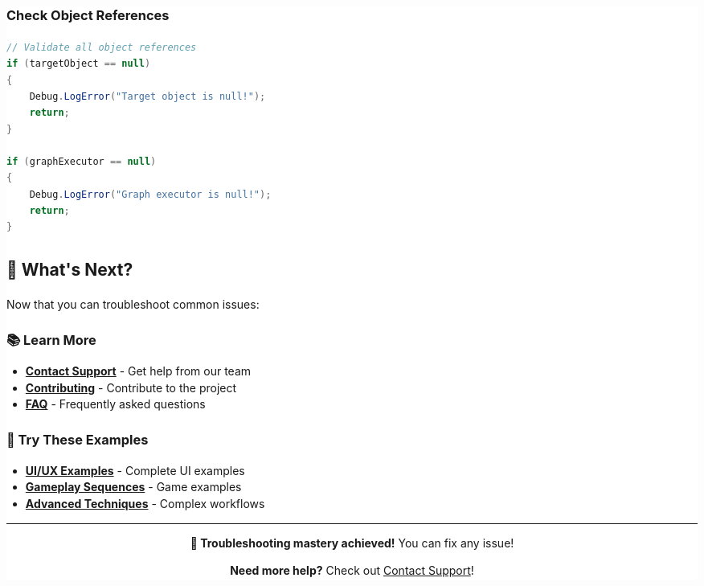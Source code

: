 ### Check Object References
```csharp
// Validate all object references
if (targetObject == null)
{
    Debug.LogError("Target object is null!");
    return;
}

if (graphExecutor == null)
{
    Debug.LogError("Graph executor is null!");
    return;
}
```

## 🎉 What's Next?

Now that you can troubleshoot common issues:

### **📚 Learn More**
- **[Contact Support](contact-support)** - Get help from our team
- **[Contributing](contributing)** - Contribute to the project
- **[FAQ](faq)** - Frequently asked questions

### **🎯 Try These Examples**
- **[UI/UX Examples](examples/ui-ux-animations)** - Complete UI examples
- **[Gameplay Sequences](examples/gameplay-sequences)** - Game examples
- **[Advanced Techniques](advanced-features/triggers-conditions)** - Complex workflows

---

<div align="center">

**🎊 Troubleshooting mastery achieved!** You can fix any issue!

**Need more help?** Check out [Contact Support](contact-support)!

</div>
